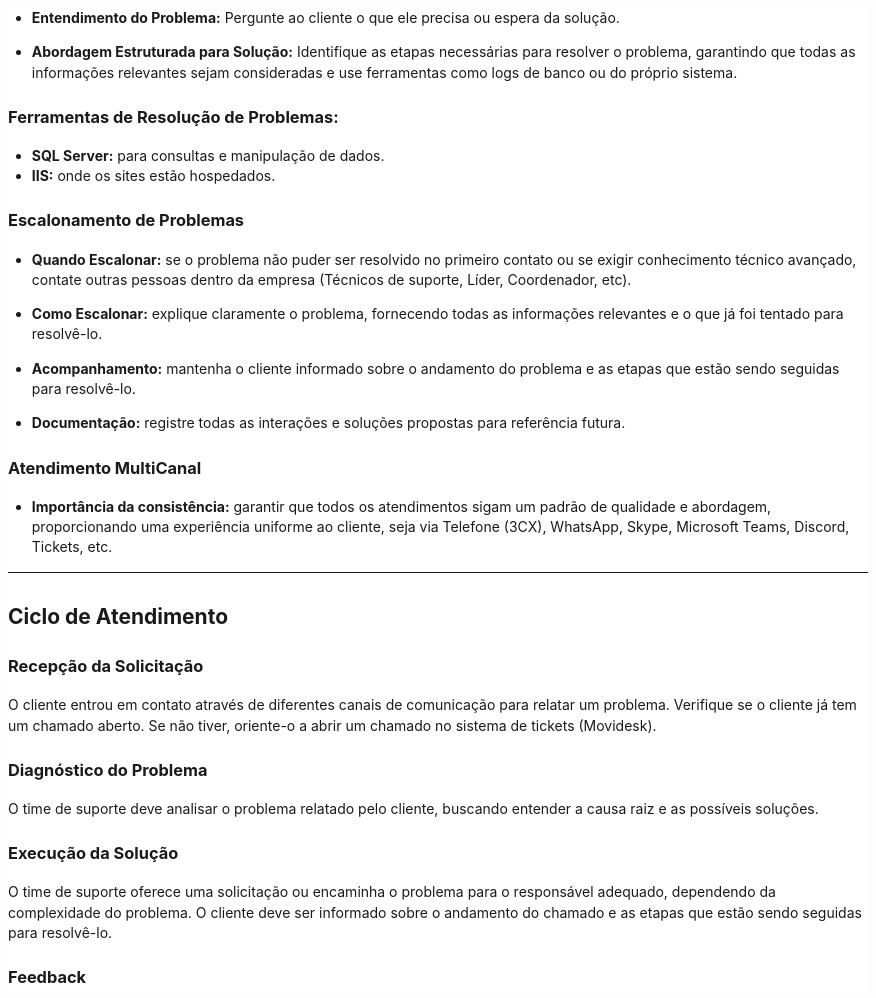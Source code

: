 - **Entendimento do Problema:** Pergunte ao cliente o que ele precisa ou espera da solução.

- **Abordagem Estruturada para Solução:** Identifique as etapas necessárias para resolver o problema, garantindo que todas as informações relevantes sejam consideradas e use ferramentas como logs de banco ou do próprio sistema.

### Ferramentas de Resolução de Problemas:

- **SQL Server:** para consultas e manipulação de dados.
- **IIS:** onde os sites estão hospedados.

### Escalonamento de Problemas

- **Quando Escalonar:** se o problema não puder ser resolvido no primeiro contato ou se exigir conhecimento técnico avançado, contate outras pessoas dentro da empresa (Técnicos de suporte, Líder, Coordenador, etc).

- **Como Escalonar:** explique claramente o problema, fornecendo todas as informações relevantes e o que já foi tentado para resolvê-lo.

- **Acompanhamento:** mantenha o cliente informado sobre o andamento do problema e as etapas que estão sendo seguidas para resolvê-lo.

- **Documentação:** registre todas as interações e soluções propostas para referência futura.

### Atendimento MultiCanal

- **Importância da consistência:** garantir que todos os atendimentos sigam um padrão de qualidade e abordagem, proporcionando uma experiência uniforme ao cliente, seja via Telefone (3CX), WhatsApp, Skype, Microsoft Teams, Discord, Tickets, etc.

---

## Ciclo de Atendimento

### Recepção da Solicitação

O cliente entrou em contato através de diferentes canais de comunicação para relatar um problema. Verifique se o cliente já tem um chamado aberto. Se não tiver, oriente-o a abrir um chamado no sistema de tickets (Movidesk).

### Diagnóstico do Problema

O time de suporte deve analisar o problema relatado pelo cliente, buscando entender a causa raiz e as possíveis soluções.

### Execução da Solução

O time de suporte oferece uma solicitação ou encaminha o problema para o responsável adequado, dependendo da complexidade do problema. O cliente deve ser informado sobre o andamento do chamado e as etapas que estão sendo seguidas para resolvê-lo.

### Feedback
